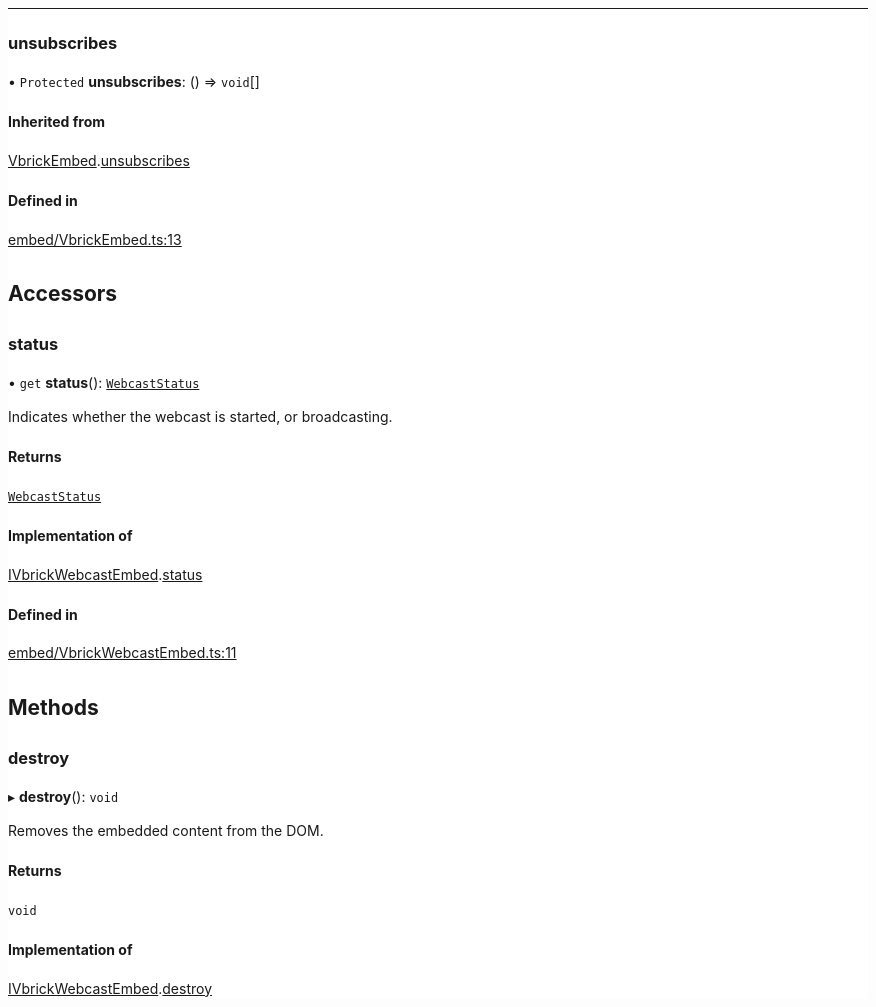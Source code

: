___

### unsubscribes

• `Protected` **unsubscribes**: () => `void`[]

#### Inherited from

[VbrickEmbed](embed_VbrickEmbed.VbrickEmbed.md).[unsubscribes](embed_VbrickEmbed.VbrickEmbed.md#unsubscribes)

#### Defined in

[embed/VbrickEmbed.ts:13](https://github.com/vbrick/rev-sdk-js/blob/c8dd2aa/src/embed/VbrickEmbed.ts#L13)

## Accessors

### status

• `get` **status**(): [`WebcastStatus`](../enums/embed_WebcastStatus.WebcastStatus.md)

Indicates whether the webcast is started, or broadcasting.

#### Returns

[`WebcastStatus`](../enums/embed_WebcastStatus.WebcastStatus.md)

#### Implementation of

[IVbrickWebcastEmbed](../interfaces/embed_IVbrickApi.IVbrickWebcastEmbed.md).[status](../interfaces/embed_IVbrickApi.IVbrickWebcastEmbed.md#status)

#### Defined in

[embed/VbrickWebcastEmbed.ts:11](https://github.com/vbrick/rev-sdk-js/blob/c8dd2aa/src/embed/VbrickWebcastEmbed.ts#L11)

## Methods

### destroy

▸ **destroy**(): `void`

Removes the embedded content from the DOM.

#### Returns

`void`

#### Implementation of

[IVbrickWebcastEmbed](../interfaces/embed_IVbrickApi.IVbrickWebcastEmbed.md).[destroy](../interfaces/embed_IVbrickApi.IVbrickWebcastEmbed.md#destroy)
